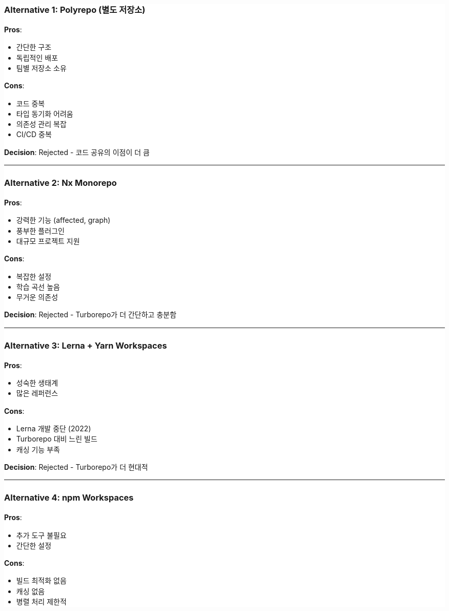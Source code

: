 ### Alternative 1: Polyrepo (별도 저장소)

**Pros**:
- 간단한 구조
- 독립적인 배포
- 팀별 저장소 소유

**Cons**:
- 코드 중복
- 타입 동기화 어려움
- 의존성 관리 복잡
- CI/CD 중복

**Decision**: Rejected - 코드 공유의 이점이 더 큼

---

### Alternative 2: Nx Monorepo

**Pros**:
- 강력한 기능 (affected, graph)
- 풍부한 플러그인
- 대규모 프로젝트 지원

**Cons**:
- 복잡한 설정
- 학습 곡선 높음
- 무거운 의존성

**Decision**: Rejected - Turborepo가 더 간단하고 충분함

---

### Alternative 3: Lerna + Yarn Workspaces

**Pros**:
- 성숙한 생태계
- 많은 레퍼런스

**Cons**:
- Lerna 개발 중단 (2022)
- Turborepo 대비 느린 빌드
- 캐싱 기능 부족

**Decision**: Rejected - Turborepo가 더 현대적

---

### Alternative 4: npm Workspaces

**Pros**:
- 추가 도구 불필요
- 간단한 설정

**Cons**:
- 빌드 최적화 없음
- 캐싱 없음
- 병렬 처리 제한적
